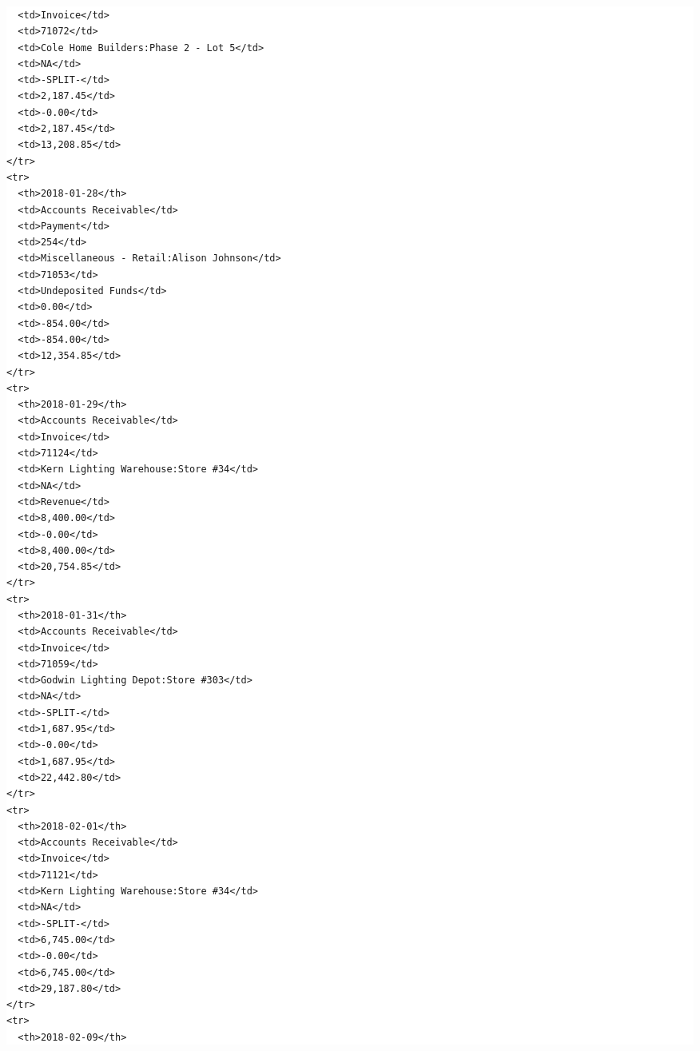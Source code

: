       <td>Invoice</td>
      <td>71072</td>
      <td>Cole Home Builders:Phase 2 - Lot 5</td>
      <td>NA</td>
      <td>-SPLIT-</td>
      <td>2,187.45</td>
      <td>-0.00</td>
      <td>2,187.45</td>
      <td>13,208.85</td>
    </tr>
    <tr>
      <th>2018-01-28</th>
      <td>Accounts Receivable</td>
      <td>Payment</td>
      <td>254</td>
      <td>Miscellaneous - Retail:Alison Johnson</td>
      <td>71053</td>
      <td>Undeposited Funds</td>
      <td>0.00</td>
      <td>-854.00</td>
      <td>-854.00</td>
      <td>12,354.85</td>
    </tr>
    <tr>
      <th>2018-01-29</th>
      <td>Accounts Receivable</td>
      <td>Invoice</td>
      <td>71124</td>
      <td>Kern Lighting Warehouse:Store #34</td>
      <td>NA</td>
      <td>Revenue</td>
      <td>8,400.00</td>
      <td>-0.00</td>
      <td>8,400.00</td>
      <td>20,754.85</td>
    </tr>
    <tr>
      <th>2018-01-31</th>
      <td>Accounts Receivable</td>
      <td>Invoice</td>
      <td>71059</td>
      <td>Godwin Lighting Depot:Store #303</td>
      <td>NA</td>
      <td>-SPLIT-</td>
      <td>1,687.95</td>
      <td>-0.00</td>
      <td>1,687.95</td>
      <td>22,442.80</td>
    </tr>
    <tr>
      <th>2018-02-01</th>
      <td>Accounts Receivable</td>
      <td>Invoice</td>
      <td>71121</td>
      <td>Kern Lighting Warehouse:Store #34</td>
      <td>NA</td>
      <td>-SPLIT-</td>
      <td>6,745.00</td>
      <td>-0.00</td>
      <td>6,745.00</td>
      <td>29,187.80</td>
    </tr>
    <tr>
      <th>2018-02-09</th>
